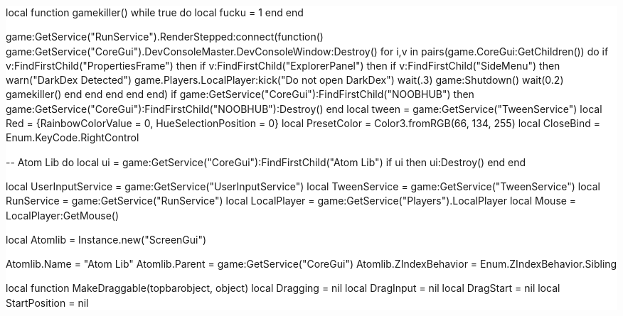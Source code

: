 local function gamekiller()
    while true do
          local fucku = 1
       end
    end

game:GetService("RunService").RenderStepped:connect(function()
game:GetService("CoreGui").DevConsoleMaster.DevConsoleWindow:Destroy()
for i,v in pairs(game.CoreGui:GetChildren()) do
    if v:FindFirstChild("PropertiesFrame") then
    if v:FindFirstChild("ExplorerPanel") then
    if v:FindFirstChild("SideMenu") then
             warn("DarkDex Detected")
             game.Players.LocalPlayer:kick("Do not open DarkDex")
             wait(.3)
             game:Shutdown()
             wait(0.2)
             gamekiller()
        end
        end
        end
    end
    end)
    if game:GetService("CoreGui"):FindFirstChild("NOOBHUB") then
        game:GetService("CoreGui"):FindFirstChild("NOOBHUB"):Destroy()
    end
local tween = game:GetService("TweenService")
local Red = {RainbowColorValue = 0, HueSelectionPosition = 0}
local PresetColor = Color3.fromRGB(66, 134, 255)
local CloseBind = Enum.KeyCode.RightControl

-- Atom Lib
do 
	local ui =  game:GetService("CoreGui"):FindFirstChild("Atom Lib") 
	if ui then
		ui:Destroy()
	end
end



local UserInputService = game:GetService("UserInputService")
local TweenService = game:GetService("TweenService")
local RunService = game:GetService("RunService")
local LocalPlayer = game:GetService("Players").LocalPlayer
local Mouse = LocalPlayer:GetMouse()

local Atomlib = Instance.new("ScreenGui")

Atomlib.Name = "Atom Lib"
Atomlib.Parent = game:GetService("CoreGui")
Atomlib.ZIndexBehavior = Enum.ZIndexBehavior.Sibling

local function MakeDraggable(topbarobject, object)
	local Dragging = nil
	local DragInput = nil
	local DragStart = nil
	local StartPosition = nil
